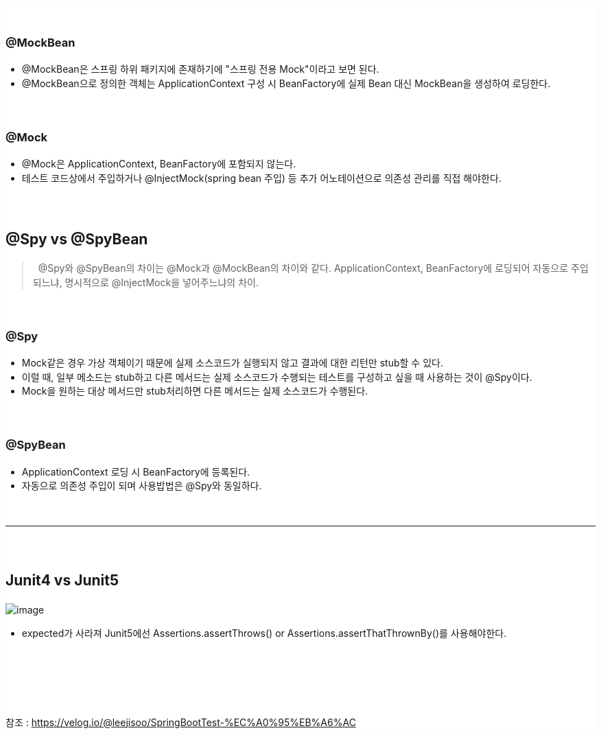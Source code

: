 <br>

### @MockBean
- @MockBean은 스프링 하위 패키지에 존재하기에 "스프링 전용 Mock"이라고 보면 된다.
- @MockBean으로 정의한 객체는 ApplicationContext 구성 시 BeanFactory에 실제 Bean 대신 MockBean을 생성하여 로딩한다.

<br>

### @Mock
- @Mock은 ApplicationContext, BeanFactory에 포함되지 않는다.
-  테스트 코드상에서 주입하거나 @InjectMock(spring bean 주입) 등 추가 어노테이션으로 의존성 관리를 직접 해야한다. 

<br>

## @Spy vs @SpyBean
> &nbsp; @Spy와 @SpyBean의 차이는 @Mock과 @MockBean의 차이와 같다. ApplicationContext, BeanFactory에 로딩되어 자동으로 주입되느냐, 명시적으로 @InjectMock을 넣어주느냐의 차이.

<br>

### @Spy
- Mock같은 경우 가상 객체이기 때문에 실제 소스코드가 실행되지 않고 결과에 대한 리턴만 stub할 수 있다.
- 이럴 때, 일부 메소드는 stub하고 다른 메서드는 실제 소스코드가 수행되는 테스트를 구성하고 싶을 때 사용하는 것이 @Spy이다.
- Mock을 원하는 대상 메서드만 stub처리하면 다른 메서드는 실제 소스코드가 수행된다.

<br>

### @SpyBean
- ApplicationContext 로딩 시 BeanFactory에 등록된다.
- 자동으로 의존성 주입이 되며 사용밥법은 @Spy와 동일하다.

<br>
<hr>
<br>

## Junit4 vs Junit5

![image](https://user-images.githubusercontent.com/74396651/201607837-b21c4136-1081-4a7e-9473-95d1e2499d03.png)

- expected가 사라져 Junit5에선 Assertions.assertThrows() or Assertions.assertThatThrownBy()를 사용해야한다.





<br>
<br>
<br>
<br>

참조 : https://velog.io/@leejisoo/SpringBootTest-%EC%A0%95%EB%A6%AC







